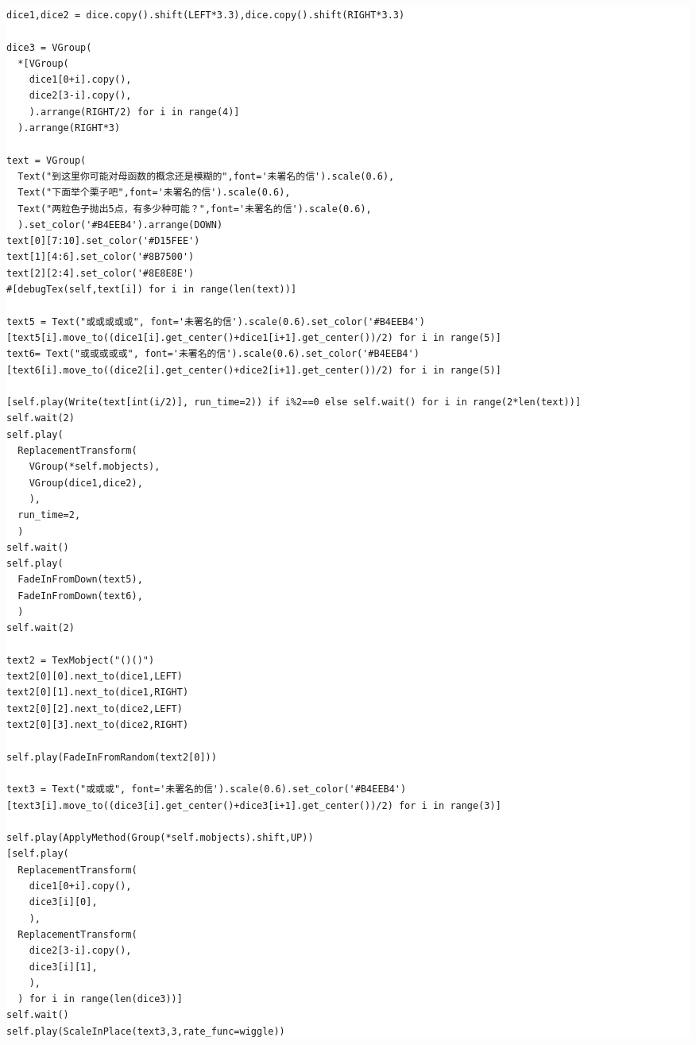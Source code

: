    dice1,dice2 = dice.copy().shift(LEFT*3.3),dice.copy().shift(RIGHT*3.3)
    
    dice3 = VGroup(
      *[VGroup(
        dice1[0+i].copy(), 
        dice2[3-i].copy(), 
        ).arrange(RIGHT/2) for i in range(4)]
      ).arrange(RIGHT*3)

    text = VGroup(
      Text("到这里你可能对母函数的概念还是模糊的",font='未署名的信').scale(0.6), 
      Text("下面举个栗子吧",font='未署名的信').scale(0.6), 
      Text("两粒色子抛出5点，有多少种可能？",font='未署名的信').scale(0.6), 
      ).set_color('#B4EEB4').arrange(DOWN)
    text[0][7:10].set_color('#D15FEE')
    text[1][4:6].set_color('#8B7500')
    text[2][2:4].set_color('#8E8E8E')
    #[debugTex(self,text[i]) for i in range(len(text))]
    
    text5 = Text("或或或或或", font='未署名的信').scale(0.6).set_color('#B4EEB4')
    [text5[i].move_to((dice1[i].get_center()+dice1[i+1].get_center())/2) for i in range(5)]
    text6= Text("或或或或或", font='未署名的信').scale(0.6).set_color('#B4EEB4')
    [text6[i].move_to((dice2[i].get_center()+dice2[i+1].get_center())/2) for i in range(5)]

    [self.play(Write(text[int(i/2)], run_time=2)) if i%2==0 else self.wait() for i in range(2*len(text))]
    self.wait(2)
    self.play(
      ReplacementTransform(
        VGroup(*self.mobjects), 
        VGroup(dice1,dice2), 
        ),
      run_time=2, 
      )
    self.wait()
    self.play(
      FadeInFromDown(text5), 
      FadeInFromDown(text6), 
      )
    self.wait(2)
    
    text2 = TexMobject("()()")
    text2[0][0].next_to(dice1,LEFT)
    text2[0][1].next_to(dice1,RIGHT)
    text2[0][2].next_to(dice2,LEFT)
    text2[0][3].next_to(dice2,RIGHT)
    
    self.play(FadeInFromRandom(text2[0]))

    text3 = Text("或或或", font='未署名的信').scale(0.6).set_color('#B4EEB4')
    [text3[i].move_to((dice3[i].get_center()+dice3[i+1].get_center())/2) for i in range(3)]

    self.play(ApplyMethod(Group(*self.mobjects).shift,UP))
    [self.play(
      ReplacementTransform(
        dice1[0+i].copy(), 
        dice3[i][0], 
        ), 
      ReplacementTransform(
        dice2[3-i].copy(), 
        dice3[i][1], 
        ), 
      ) for i in range(len(dice3))]
    self.wait()
    self.play(ScaleInPlace(text3,3,rate_func=wiggle))
